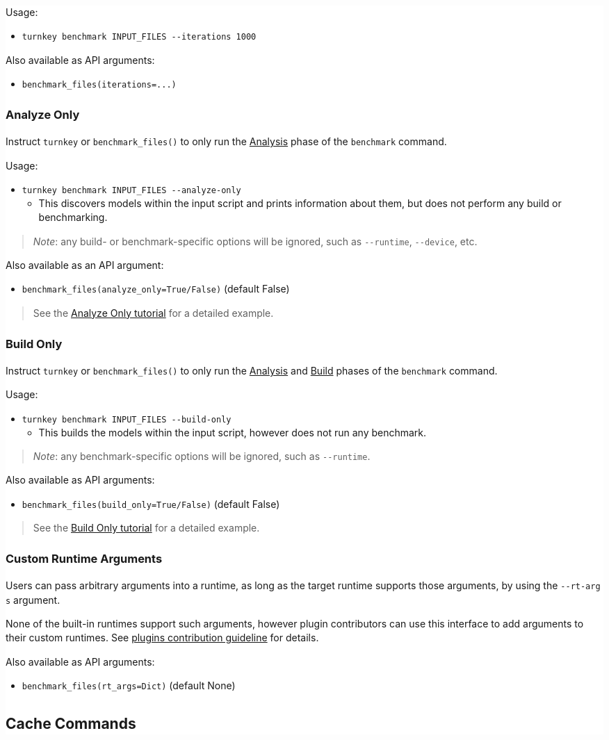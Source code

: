 Usage:
- `turnkey benchmark INPUT_FILES --iterations 1000`

Also available as API arguments:
- `benchmark_files(iterations=...)`

### Analyze Only

Instruct `turnkey` or `benchmark_files()` to only run the [Analysis](#analysis) phase of the `benchmark` command.

Usage:
- `turnkey benchmark INPUT_FILES --analyze-only`
  - This discovers models within the input script and prints information about them, but does not perform any build or benchmarking.

> _Note_: any build- or benchmark-specific options will be ignored, such as `--runtime`, `--device`, etc.

Also available as an API argument: 
- `benchmark_files(analyze_only=True/False)` (default False)

> See the [Analyze Only tutorial](https://github.com/onnx/turnkeyml/blob/main/examples/cli/discovery.md#analyze-only) for a detailed example.

### Build Only

Instruct `turnkey` or `benchmark_files()` to only run the [Analysis](#analysis) and [Build](#build) phases of the `benchmark` command.

Usage:
- `turnkey benchmark INPUT_FILES --build-only`
  - This builds the models within the input script, however does not run any benchmark.

> _Note_: any benchmark-specific options will be ignored, such as `--runtime`.

Also available as API arguments:
- `benchmark_files(build_only=True/False)` (default False)

> See the [Build Only tutorial](https://github.com/onnx/turnkeyml/blob/main/examples/cli/build.md#build-only) for a detailed example.

### Custom Runtime Arguments

Users can pass arbitrary arguments into a runtime, as long as the target runtime supports those arguments, by using the `--rt-args` argument.

None of the built-in runtimes support such arguments, however plugin contributors can use this interface to add arguments to their custom runtimes. See [plugins contribution guideline](https://github.com/onnx/turnkeyml/blob/main/docs/contribute.md#contributing-a-plugin) for details.

Also available as API arguments:
- `benchmark_files(rt_args=Dict)` (default None)

## Cache Commands
